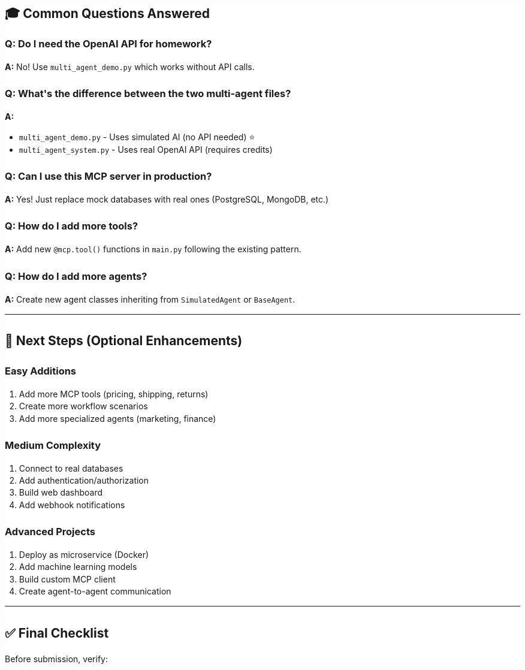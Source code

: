
## 🎓 Common Questions Answered

### Q: Do I need the OpenAI API for homework?
**A:** No! Use `multi_agent_demo.py` which works without API calls.

### Q: What's the difference between the two multi-agent files?
**A:**
- `multi_agent_demo.py` - Uses simulated AI (no API needed) ⭐
- `multi_agent_system.py` - Uses real OpenAI API (requires credits)

### Q: Can I use this MCP server in production?
**A:** Yes! Just replace mock databases with real ones (PostgreSQL, MongoDB, etc.)

### Q: How do I add more tools?
**A:** Add new `@mcp.tool()` functions in `main.py` following the existing pattern.

### Q: How do I add more agents?
**A:** Create new agent classes inheriting from `SimulatedAgent` or `BaseAgent`.

---

## 🚀 Next Steps (Optional Enhancements)

### Easy Additions
1. Add more MCP tools (pricing, shipping, returns)
2. Create more workflow scenarios
3. Add more specialized agents (marketing, finance)

### Medium Complexity
1. Connect to real databases
2. Add authentication/authorization
3. Build web dashboard
4. Add webhook notifications

### Advanced Projects
1. Deploy as microservice (Docker)
2. Add machine learning models
3. Build custom MCP client
4. Create agent-to-agent communication

---

## ✅ Final Checklist

Before submission, verify:
